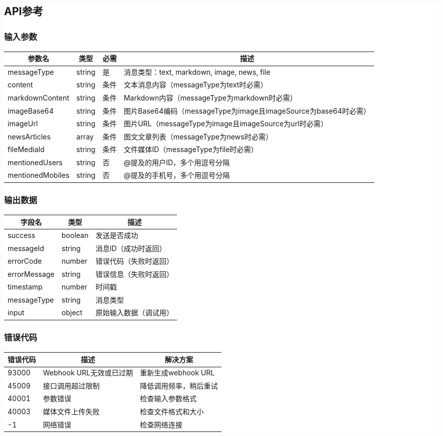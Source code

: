 ## API参考

### 输入参数

| 参数名 | 类型 | 必需 | 描述 |
|--------|------|------|------|
| messageType | string | 是 | 消息类型：text, markdown, image, news, file |
| content | string | 条件 | 文本消息内容（messageType为text时必需） |
| markdownContent | string | 条件 | Markdown内容（messageType为markdown时必需） |
| imageBase64 | string | 条件 | 图片Base64编码（messageType为image且imageSource为base64时必需） |
| imageUrl | string | 条件 | 图片URL（messageType为image且imageSource为url时必需） |
| newsArticles | array | 条件 | 图文文章列表（messageType为news时必需） |
| fileMediaId | string | 条件 | 文件媒体ID（messageType为file时必需） |
| mentionedUsers | string | 否 | @提及的用户ID，多个用逗号分隔 |
| mentionedMobiles | string | 否 | @提及的手机号，多个用逗号分隔 |

### 输出数据

| 字段名 | 类型 | 描述 |
|--------|------|------|
| success | boolean | 发送是否成功 |
| messageId | string | 消息ID（成功时返回） |
| errorCode | number | 错误代码（失败时返回） |
| errorMessage | string | 错误信息（失败时返回） |
| timestamp | number | 时间戳 |
| messageType | string | 消息类型 |
| input | object | 原始输入数据（调试用） |

### 错误代码

| 错误代码 | 描述 | 解决方案 |
|----------|------|----------|
| 93000 | Webhook URL无效或已过期 | 重新生成webhook URL |
| 45009 | 接口调用超过限制 | 降低调用频率，稍后重试 |
| 40001 | 参数错误 | 检查输入参数格式 |
| 40003 | 媒体文件上传失败 | 检查文件格式和大小 |
| -1 | 网络错误 | 检查网络连接 |
